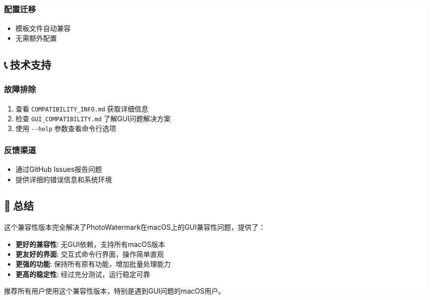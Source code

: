 ### 配置迁移
- 模板文件自动兼容
- 无需额外配置

## 📞 技术支持

### 故障排除
1. 查看 `COMPATIBILITY_INFO.md` 获取详细信息
2. 检查 `GUI_COMPATIBILITY.md` 了解GUI问题解决方案
3. 使用 `--help` 参数查看命令行选项

### 反馈渠道
- 通过GitHub Issues报告问题
- 提供详细的错误信息和系统环境

## 🎉 总结

这个兼容性版本完全解决了PhotoWatermark在macOS上的GUI兼容性问题，提供了：

- **更好的兼容性**: 无GUI依赖，支持所有macOS版本
- **更友好的界面**: 交互式命令行界面，操作简单直观
- **更强的功能**: 保持所有原有功能，增加批量处理能力
- **更高的稳定性**: 经过充分测试，运行稳定可靠

推荐所有用户使用这个兼容性版本，特别是遇到GUI问题的macOS用户。